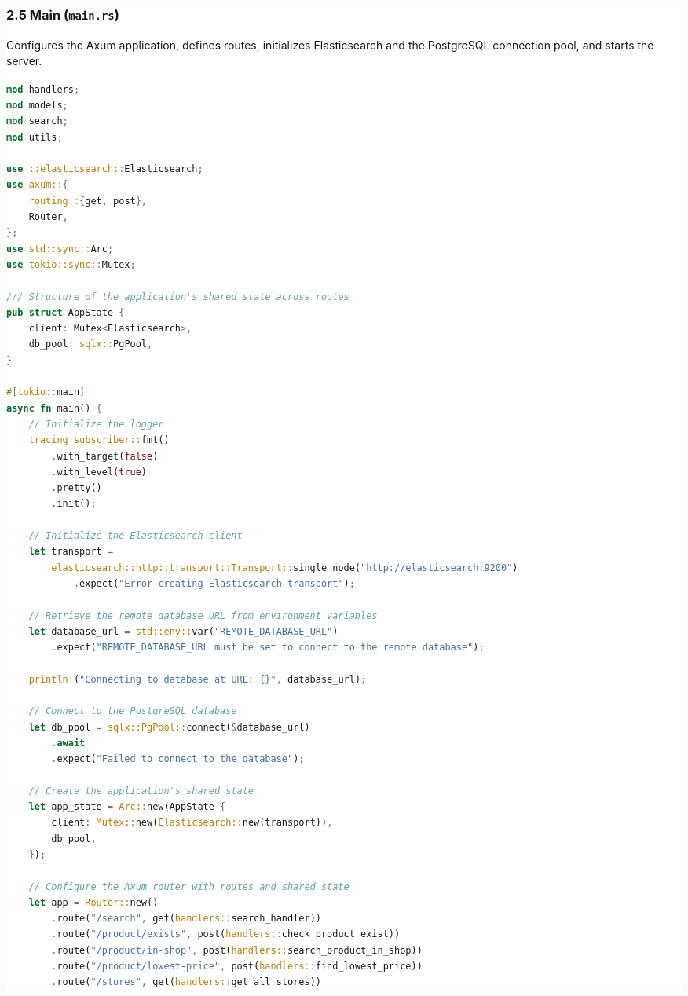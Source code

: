 
### **2.5 Main (`main.rs`)**

Configures the Axum application, defines routes, initializes Elasticsearch and the PostgreSQL connection pool, and starts the server.

```rust
mod handlers;
mod models;
mod search;
mod utils;

use ::elasticsearch::Elasticsearch;
use axum::{
    routing::{get, post},
    Router,
};
use std::sync::Arc;
use tokio::sync::Mutex;

/// Structure of the application's shared state across routes
pub struct AppState {
    client: Mutex<Elasticsearch>,
    db_pool: sqlx::PgPool,
}

#[tokio::main]
async fn main() {
    // Initialize the logger
    tracing_subscriber::fmt()
        .with_target(false)
        .with_level(true)
        .pretty()
        .init();

    // Initialize the Elasticsearch client
    let transport =
        elasticsearch::http::transport::Transport::single_node("http://elasticsearch:9200")
            .expect("Error creating Elasticsearch transport");
    
    // Retrieve the remote database URL from environment variables
    let database_url = std::env::var("REMOTE_DATABASE_URL")
        .expect("REMOTE_DATABASE_URL must be set to connect to the remote database");
        
    println!("Connecting to database at URL: {}", database_url);

    // Connect to the PostgreSQL database
    let db_pool = sqlx::PgPool::connect(&database_url)
        .await
        .expect("Failed to connect to the database");
    
    // Create the application's shared state
    let app_state = Arc::new(AppState {
        client: Mutex::new(Elasticsearch::new(transport)),
        db_pool,
    });

    // Configure the Axum router with routes and shared state
    let app = Router::new()
        .route("/search", get(handlers::search_handler))
        .route("/product/exists", post(handlers::check_product_exist))
        .route("/product/in-shop", post(handlers::search_product_in_shop))
        .route("/product/lowest-price", post(handlers::find_lowest_price))
        .route("/stores", get(handlers::get_all_stores))
```
